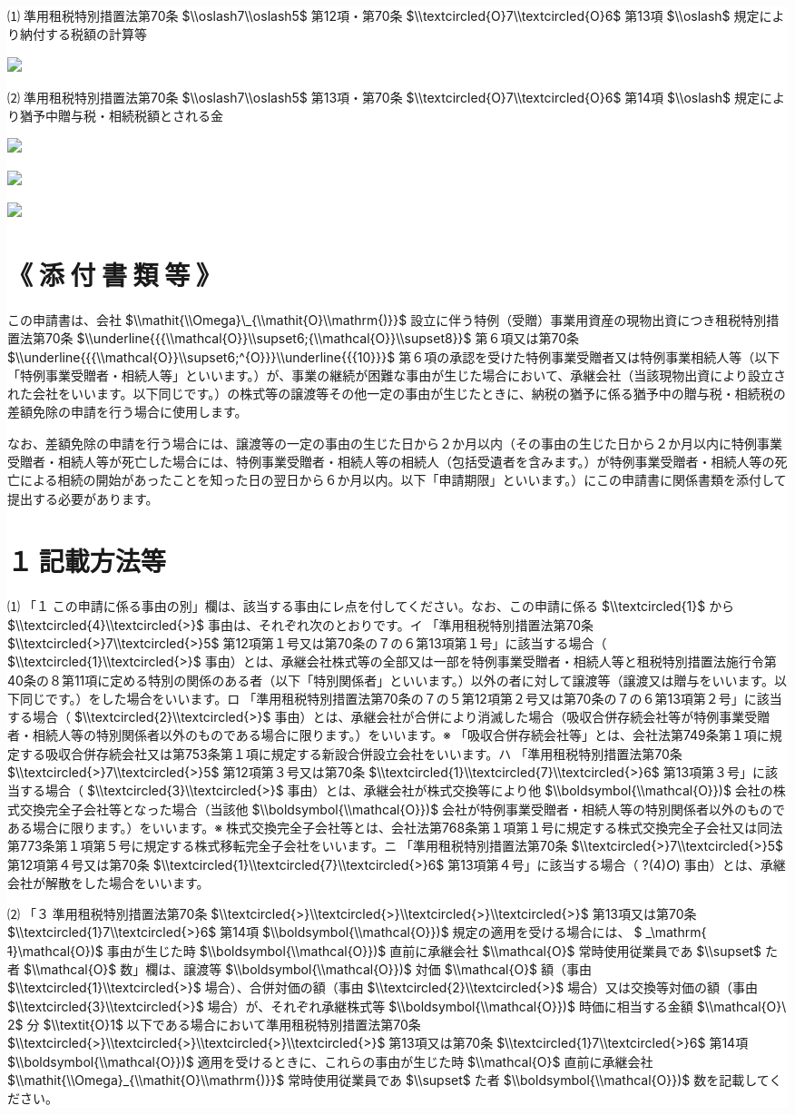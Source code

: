 ⑴ 準用租税特別措置法第70条 $\\oslash7\\oslash5$ 第12項・第70条 $\\textcircled{O}7\\textcircled{O}6$ 第13項 $\\oslash$ 規定により納付する税額の計算等

![](https://www.nta.go.jp/tmp/ddca7112-9389-4238-a581-3213c67c1bbb/images/de495446298c6ce55f58f73ddd41056728db21237fd28adf7d73519135ee363b.jpg)

⑵ 準用租税特別措置法第70条 $\\oslash7\\oslash5$ 第13項・第70条 $\\textcircled{O}7\\textcircled{O}6$ 第14項 $\\oslash$ 規定により猶予中贈与税・相続税額とされる金

![](https://www.nta.go.jp/tmp/ddca7112-9389-4238-a581-3213c67c1bbb/images/657a0d25d52782db194b114402ca71324124279d3978097aec206305de0845e2.jpg)

![](https://www.nta.go.jp/tmp/ddca7112-9389-4238-a581-3213c67c1bbb/images/6193c55cb325a26cb3653680054aa31b70a0f1dd26c9cffd29bb71f7afacdffd.jpg)

![](https://www.nta.go.jp/tmp/ddca7112-9389-4238-a581-3213c67c1bbb/images/b24c83e9acb6357a621bda9aa3c9308a46dab7d3d3f18a2930a425b4bfba2ff5.jpg)

# 《 添 付 書 類 等 》

この申請書は、会社 $\\mathit{\\Omega}\_{\\mathit{O}\\mathrm{)}}$ 設立に伴う特例（受贈）事業用資産の現物出資につき租税特別措置法第70条 $\\underline{{{\\mathcal{O}}\\supset6;{\\mathcal{O}}\\supset8}}$ 第６項又は第70条 $\\underline{{{\\mathcal{O}}\\supset6;^{O}}}\\underline{{{10}}}$ 第６項の承認を受けた特例事業受贈者又は特例事業相続人等（以下「特例事業受贈者・相続人等」といいます。）が、事業の継続が困難な事由が生じた場合において、承継会社（当該現物出資により設立された会社をいいます。以下同じです。）の株式等の譲渡等その他一定の事由が生じたときに、納税の猶予に係る猶予中の贈与税・相続税の差額免除の申請を行う場合に使用します。

なお、差額免除の申請を行う場合には、譲渡等の一定の事由の生じた日から２か月以内（その事由の生じた日から２か月以内に特例事業受贈者・相続人等が死亡した場合には、特例事業受贈者・相続人等の相続人（包括受遺者を含みます。）が特例事業受贈者・相続人等の死亡による相続の開始があったことを知った日の翌日から６か月以内。以下「申請期限」といいます。）にこの申請書に関係書類を添付して提出する必要があります。

# １ 記載方法等

⑴ 「１ この申請に係る事由の別」欄は、該当する事由にレ点を付してください。なお、この申請に係る $\\textcircled{1}$ から $\\textcircled{4}\\textcircled{>}$ 事由は、それぞれ次のとおりです。イ 「準用租税特別措置法第70条 $\\textcircled{>}7\\textcircled{>}5$ 第12項第１号又は第70条の７の６第13項第１号」に該当する場合（ $\\textcircled{1}\\textcircled{>}$ 事由）とは、承継会社株式等の全部又は一部を特例事業受贈者・相続人等と租税特別措置法施行令第40条の８第11項に定める特別の関係のある者（以下「特別関係者」といいます。）以外の者に対して譲渡等（譲渡又は贈与をいいます。以下同じです。）をした場合をいいます。ロ 「準用租税特別措置法第70条の７の５第12項第２号又は第70条の７の６第13項第２号」に該当する場合（ $\\textcircled{2}\\textcircled{>}$ 事由）とは、承継会社が合併により消滅した場合（吸収合併存続会社等が特例事業受贈者・相続人等の特別関係者以外のものである場合に限ります。）をいいます。※ 「吸収合併存続会社等」とは、会社法第749条第１項に規定する吸収合併存続会社又は第753条第１項に規定する新設合併設立会社をいいます。ハ 「準用租税特別措置法第70条 $\\textcircled{>}7\\textcircled{>}5$ 第12項第３号又は第70条 $\\textcircled{1}\\textcircled{7}\\textcircled{>}6$ 第13項第３号」に該当する場合（ $\\textcircled{3}\\textcircled{>}$ 事由）とは、承継会社が株式交換等により他 $\\boldsymbol{\\mathcal{O}})$ 会社の株式交換完全子会社等となった場合（当該他 $\\boldsymbol{\\mathcal{O}})$ 会社が特例事業受贈者・相続人等の特別関係者以外のものである場合に限ります。）をいいます。※ 株式交換完全子会社等とは、会社法第768条第１項第１号に規定する株式交換完全子会社又は同法第773条第１項第５号に規定する株式移転完全子会社をいいます。ニ 「準用租税特別措置法第70条 $\\textcircled{>}7\\textcircled{>}5$ 第12項第４号又は第70条 $\\textcircled{1}\\textcircled{7}\\textcircled{>}6$ 第13項第４号」に該当する場合（ $?(4)O)$ 事由）とは、承継会社が解散をした場合をいいます。

⑵ 「３ 準用租税特別措置法第70条 $\\textcircled{>}\\textcircled{>}\\textcircled{>}\\textcircled{>}$ 第13項又は第70条 $\\textcircled{1}7\\textcircled{>}6$ 第14項 $\\boldsymbol{\\mathcal{O}})$ 規定の適用を受ける場合には、 $ _\\mathrm{ ~~1~~}\\mathcal{O})$ 事由が生じた時 $\\boldsymbol{\\mathcal{O}})$ 直前に承継会社 $\\mathcal{O}$ 常時使用従業員であ $\\supset$ た者 $\\mathcal{O}$ 数」欄は、譲渡等 $\\boldsymbol{\\mathcal{O}})$ 対価 $\\mathcal{O}$ 額（事由 $\\textcircled{1}\\textcircled{>}$ 場合）、合併対価の額（事由 $\\textcircled{2}\\textcircled{>}$ 場合）又は交換等対価の額（事由 $\\textcircled{3}\\textcircled{>}$ 場合）が、それぞれ承継株式等 $\\boldsymbol{\\mathcal{O}})$ 時価に相当する金額 $\\mathcal{O}\ 2$ 分 $\\textit{O}1$ 以下である場合において準用租税特別措置法第70条 $\\textcircled{>}\\textcircled{>}\\textcircled{>}\\textcircled{>}$ 第13項又は第70条 $\\textcircled{1}7\\textcircled{>}6$ 第14項 $\\boldsymbol{\\mathcal{O}})$ 適用を受けるときに、これらの事由が生じた時 $\\mathcal{O}$ 直前に承継会社 $\\mathit{\\Omega}_{\\mathit{O}\\mathrm{)}}$ 常時使用従業員であ $\\supset$ た者 $\\boldsymbol{\\mathcal{O}})$ 数を記載してください。
